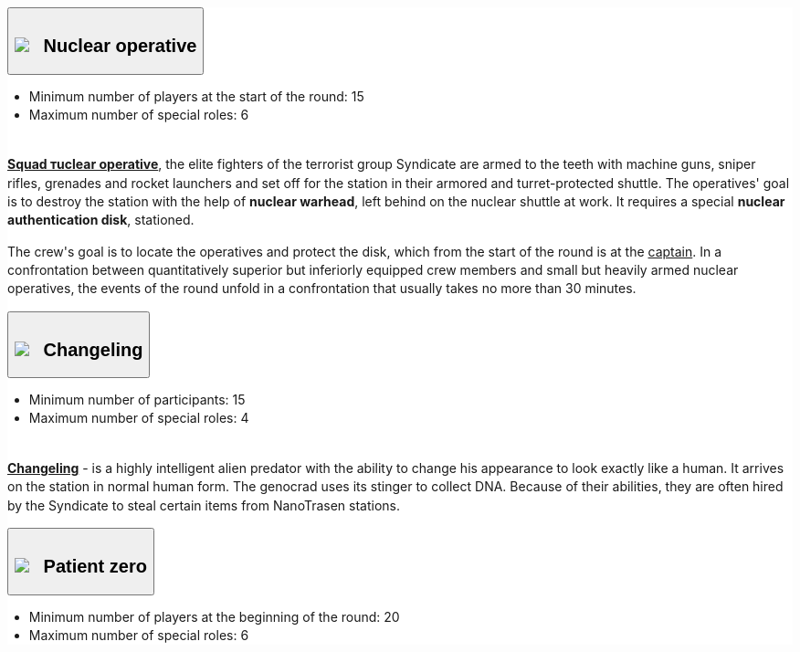 </div><button type="button" class="collapsible">
<h2 id="ядерные-оперативники" class="toc-header"><a class="toc-anchor" href="#ядерные-оперативники"></a> 
    <div class="titleBox" style="margin: 0">
    <img src="/role/nuclearoperative.png">
    <span style="margin-left:10px;">Nuclear operative</span>
    </div>
</h2>
</button>
<div class="content">
<ul>
  <li>Minimum number of players at the start of the round: 15</li>
  <li>Maximum number of special roles: 6</li>
</ul>
<p><br><a href="/roles/nuclearoperative" class="is-internal-link is-valid-page"><strong>Squad тuclear operative</strong></a>, the elite fighters of the terrorist group Syndicate are armed to the teeth with machine guns, sniper rifles, grenades and rocket launchers and set off for the station in their armored and turret-protected shuttle. The operatives' goal is to destroy the station with the help of <strong>nuclear warhead</strong>, left behind on the nuclear shuttle at work. It requires a special <strong>nuclear authentication disk</strong>, stationed.</p>
<p>The crew's goal is to locate the operatives and protect the disk, which from the start of the round is at the <a href="/roles/captain" class="is-internal-link is-valid-page">captain</a>. In a confrontation between quantitatively superior but inferiorly equipped crew members and small but heavily armed nuclear operatives, the events of the round unfold in a confrontation that usually takes no more than 30 minutes.</p>
</div><div>

</div><button type="button" class="collapsible">
<h2 id="генокрад" class="toc-header"><a href="#генокрад"></a> 
    <div class="titleBox" style="margin: 0">
    <img src="/role/antagonists/changeling.gif">
    <span style="margin-left:10px;">Changeling</span>
    </div>
</h2>
</button>
<div class="content">
<ul>
  <li>Minimum number of participants: 15</li>
  <li>Maximum number of special roles: 4</li>
</ul>
<p><br><a href="/roles/genestealer" class="is-internal-link is-valid-page"><strong>Changeling</strong></a> - is a highly intelligent alien predator with the ability to change his appearance to look exactly like a human. It arrives on the station in normal human form. The genocrad uses its stinger to collect DNA. Because of their abilities, they are often hired by the Syndicate to steal certain items from NanoTrasen stations.</p>
</div><div>

</div><button type="button" class="collapsible">
<h2 id="нулевой-пациент" class="toc-header"><a class="toc-anchor" href="#нулевой-пациент"></a> 
    <div class="titleBox" style="margin: 0">
    <img src="/role/patientzero.png">
    <span style="margin-left:10px;">Patient zero</span>
    </div>
</h2>
</button>
<div class="content">
<ul>
  <li>Minimum number of players at the beginning of the round: 20</li>
  <li>Maximum number of special roles: 6</li>
</ul>